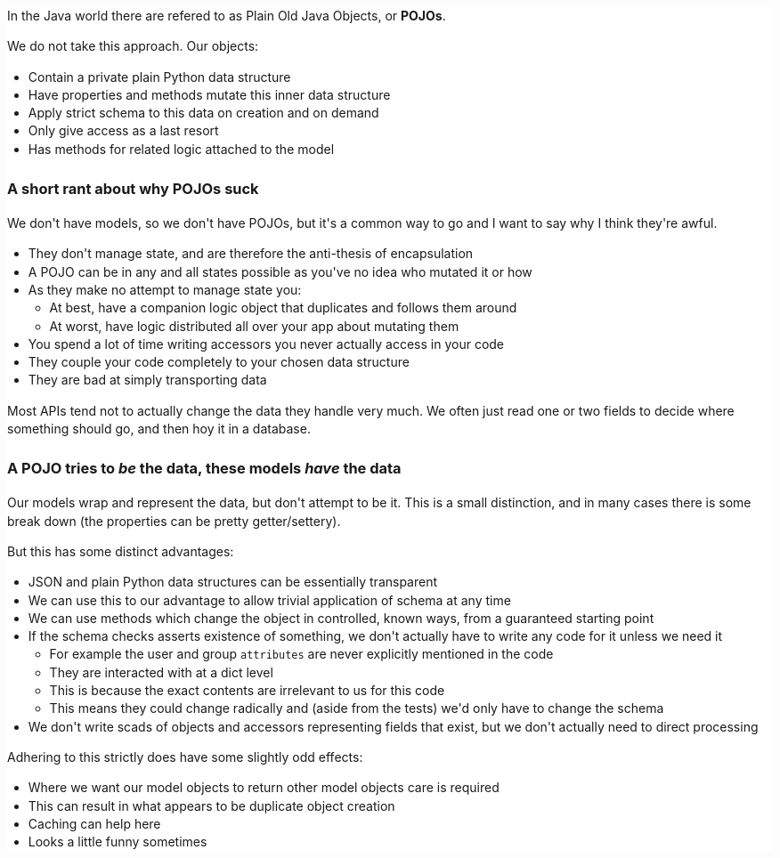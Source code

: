 In the Java world there are refered to as Plain Old Java Objects, or __POJOs__. 
 
We do not take this approach. Our objects:

 * Contain a private plain Python data structure
 * Have properties and methods mutate this inner data structure
 * Apply strict schema to this data on creation and on demand
 * Only give access as a last resort
 * Has methods for related logic attached to the model
 
### A short rant about why POJOs suck

We don't have models, so we don't have POJOs, but it's a common way to go and I
want to say why I think they're awful.

 * They don't manage state, and are therefore the anti-thesis of encapsulation
 * A POJO can be in any and all states possible as you've no idea who mutated it or how
 * As they make no attempt to manage state you:
    * At best, have a companion logic object that duplicates and follows them around
    * At worst, have logic distributed all over your app about mutating them
 * You spend a lot of time writing accessors you never actually access in your code
 * They couple your code completely to your chosen data structure
 * They are bad at simply transporting data
 
Most APIs tend not to actually change the data they handle very much. We often
just read one or two fields to decide where something should go, and then hoy it
in a database.

### A POJO tries to _be_ the data, these models _have_ the data

Our models wrap and represent the data, but don't attempt to be it. This is a 
small distinction, and in many cases there is some break down (the properties
can be pretty getter/settery).

But this has some distinct advantages:

 * JSON and plain Python data structures can be essentially transparent
 * We can use this to our advantage to allow trivial application of schema at any time
 * We can use methods which change the object in controlled, known ways, from a guaranteed starting point
 * If the schema checks asserts existence of something, we don't actually have to write any code for it unless we need it
    * For example the user and group `attributes` are never explicitly mentioned in the code
    * They are interacted with at a dict level
    * This is because the exact contents are irrelevant to us for this code
    * This means they could change radically and (aside from the tests) we'd only have to change the schema
 * We don't write scads of objects and accessors representing fields that exist, but we don't actually need to direct processing
 
Adhering to this strictly does have some slightly odd effects:

 * Where we want our model objects to return other model objects care is required
 * This can result in what appears to be duplicate object creation
 * Caching can help here
 * Looks a little funny sometimes 
 